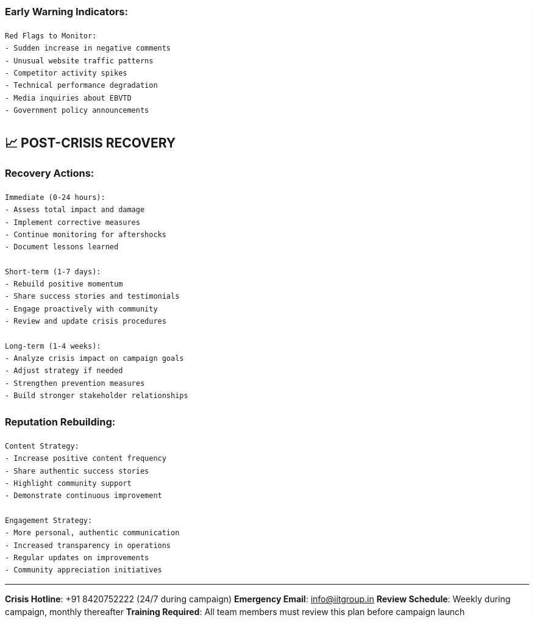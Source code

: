 ### **Early Warning Indicators:**
```
Red Flags to Monitor:
- Sudden increase in negative comments
- Unusual website traffic patterns
- Competitor activity spikes
- Technical performance degradation
- Media inquiries about EBVTD
- Government policy announcements
```

## 📈 **POST-CRISIS RECOVERY**

### **Recovery Actions:**
```
Immediate (0-24 hours):
- Assess total impact and damage
- Implement corrective measures
- Continue monitoring for aftershocks
- Document lessons learned

Short-term (1-7 days):
- Rebuild positive momentum
- Share success stories and testimonials
- Engage proactively with community
- Review and update crisis procedures

Long-term (1-4 weeks):
- Analyze crisis impact on campaign goals
- Adjust strategy if needed
- Strengthen prevention measures
- Build stronger stakeholder relationships
```

### **Reputation Rebuilding:**
```
Content Strategy:
- Increase positive content frequency
- Share authentic success stories
- Highlight community support
- Demonstrate continuous improvement

Engagement Strategy:
- More personal, authentic communication
- Increased transparency in operations
- Regular updates on improvements
- Community appreciation initiatives
```

---

**Crisis Hotline**: +91 8420752222 (24/7 during campaign)
**Emergency Email**: info@iitgroup.in
**Review Schedule**: Weekly during campaign, monthly thereafter
**Training Required**: All team members must review this plan before campaign launch
